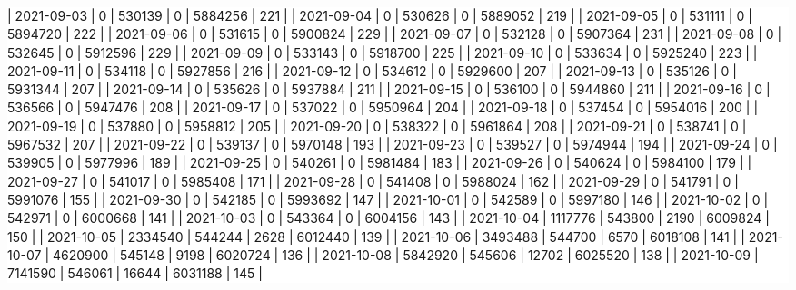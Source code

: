 | 2021-09-03 | 0 | 530139 | 0 | 5884256 | 221 |
| 2021-09-04 | 0 | 530626 | 0 | 5889052 | 219 |
| 2021-09-05 | 0 | 531111 | 0 | 5894720 | 222 |
| 2021-09-06 | 0 | 531615 | 0 | 5900824 | 229 |
| 2021-09-07 | 0 | 532128 | 0 | 5907364 | 231 |
| 2021-09-08 | 0 | 532645 | 0 | 5912596 | 229 |
| 2021-09-09 | 0 | 533143 | 0 | 5918700 | 225 |
| 2021-09-10 | 0 | 533634 | 0 | 5925240 | 223 |
| 2021-09-11 | 0 | 534118 | 0 | 5927856 | 216 |
| 2021-09-12 | 0 | 534612 | 0 | 5929600 | 207 |
| 2021-09-13 | 0 | 535126 | 0 | 5931344 | 207 |
| 2021-09-14 | 0 | 535626 | 0 | 5937884 | 211 |
| 2021-09-15 | 0 | 536100 | 0 | 5944860 | 211 |
| 2021-09-16 | 0 | 536566 | 0 | 5947476 | 208 |
| 2021-09-17 | 0 | 537022 | 0 | 5950964 | 204 |
| 2021-09-18 | 0 | 537454 | 0 | 5954016 | 200 |
| 2021-09-19 | 0 | 537880 | 0 | 5958812 | 205 |
| 2021-09-20 | 0 | 538322 | 0 | 5961864 | 208 |
| 2021-09-21 | 0 | 538741 | 0 | 5967532 | 207 |
| 2021-09-22 | 0 | 539137 | 0 | 5970148 | 193 |
| 2021-09-23 | 0 | 539527 | 0 | 5974944 | 194 |
| 2021-09-24 | 0 | 539905 | 0 | 5977996 | 189 |
| 2021-09-25 | 0 | 540261 | 0 | 5981484 | 183 |
| 2021-09-26 | 0 | 540624 | 0 | 5984100 | 179 |
| 2021-09-27 | 0 | 541017 | 0 | 5985408 | 171 |
| 2021-09-28 | 0 | 541408 | 0 | 5988024 | 162 |
| 2021-09-29 | 0 | 541791 | 0 | 5991076 | 155 |
| 2021-09-30 | 0 | 542185 | 0 | 5993692 | 147 |
| 2021-10-01 | 0 | 542589 | 0 | 5997180 | 146 |
| 2021-10-02 | 0 | 542971 | 0 | 6000668 | 141 |
| 2021-10-03 | 0 | 543364 | 0 | 6004156 | 143 |
| 2021-10-04 | 1117776 | 543800 | 2190 | 6009824 | 150 |
| 2021-10-05 | 2334540 | 544244 | 2628 | 6012440 | 139 |
| 2021-10-06 | 3493488 | 544700 | 6570 | 6018108 | 141 |
| 2021-10-07 | 4620900 | 545148 | 9198 | 6020724 | 136 |
| 2021-10-08 | 5842920 | 545606 | 12702 | 6025520 | 138 |
| 2021-10-09 | 7141590 | 546061 | 16644 | 6031188 | 145 |